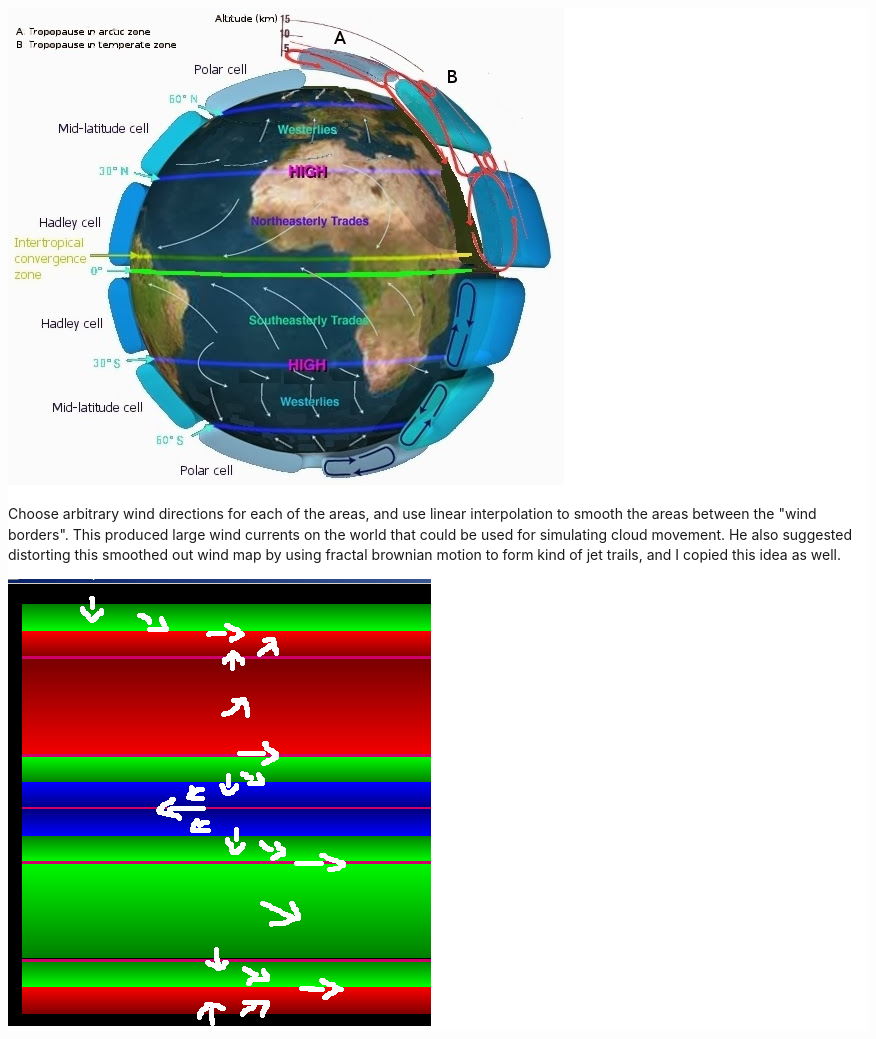 ![](pics/procedural_worlds005.jpg "pic5")

Choose arbitrary wind directions for each of the areas, and use linear interpolation to smooth the areas between the "wind borders". This produced large wind currents on the world that could be used for simulating cloud movement. He also suggested distorting this smoothed out wind map by using fractal brownian motion to form kind of jet trails, and I copied this idea as well.

![](pics/procedural_worlds006.png "pic6")
